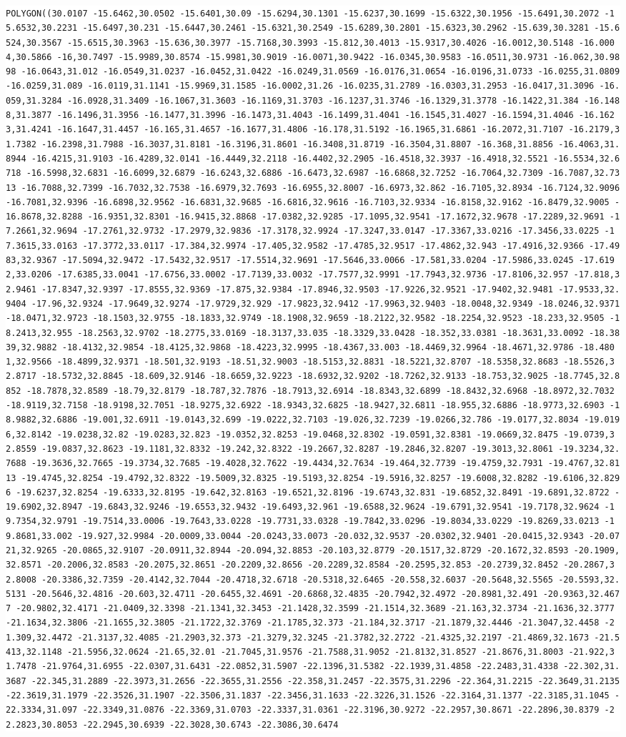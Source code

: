 ```
POLYGON((30.0107 -15.6462,30.0502 -15.6401,30.09 -15.6294,30.1301 -15.6237,30.1699 -15.6322,30.1956 -15.6491,30.2072 -15.6532,30.2231 -15.6497,30.231 -15.6447,30.2461 -15.6321,30.2549 -15.6289,30.2801 -15.6323,30.2962 -15.639,30.3281 -15.6524,30.3567 -15.6515,30.3963 -15.636,30.3977 -15.7168,30.3993 -15.812,30.4013 -15.9317,30.4026 -16.0012,30.5148 -16.0004,30.5866 -16,30.7497 -15.9989,30.8574 -15.9981,30.9019 -16.0071,30.9422 -16.0345,30.9583 -16.0511,30.9731 -16.062,30.9898 -16.0643,31.012 -16.0549,31.0237 -16.0452,31.0422 -16.0249,31.0569 -16.0176,31.0654 -16.0196,31.0733 -16.0255,31.0809 -16.0259,31.089 -16.0119,31.1141 -15.9969,31.1585 -16.0002,31.26 -16.0235,31.2789 -16.0303,31.2953 -16.0417,31.3096 -16.059,31.3284 -16.0928,31.3409 -16.1067,31.3603 -16.1169,31.3703 -16.1237,31.3746 -16.1329,31.3778 -16.1422,31.384 -16.1488,31.3877 -16.1496,31.3956 -16.1477,31.3996 -16.1473,31.4043 -16.1499,31.4041 -16.1545,31.4027 -16.1594,31.4046 -16.1623,31.4241 -16.1647,31.4457 -16.165,31.4657 -16.1677,31.4806 -16.178,31.5192 -16.1965,31.6861 -16.2072,31.7107 -16.2179,31.7382 -16.2398,31.7988 -16.3037,31.8181 -16.3196,31.8601 -16.3408,31.8719 -16.3504,31.8807 -16.368,31.8856 -16.4063,31.8944 -16.4215,31.9103 -16.4289,32.0141 -16.4449,32.2118 -16.4402,32.2905 -16.4518,32.3937 -16.4918,32.5521 -16.5534,32.6718 -16.5998,32.6831 -16.6099,32.6879 -16.6243,32.6886 -16.6473,32.6987 -16.6868,32.7252 -16.7064,32.7309 -16.7087,32.7313 -16.7088,32.7399 -16.7032,32.7538 -16.6979,32.7693 -16.6955,32.8007 -16.6973,32.862 -16.7105,32.8934 -16.7124,32.9096 -16.7081,32.9396 -16.6898,32.9562 -16.6831,32.9685 -16.6816,32.9616 -16.7103,32.9334 -16.8158,32.9162 -16.8479,32.9005 -16.8678,32.8288 -16.9351,32.8301 -16.9415,32.8868 -17.0382,32.9285 -17.1095,32.9541 -17.1672,32.9678 -17.2289,32.9691 -17.2661,32.9694 -17.2761,32.9732 -17.2979,32.9836 -17.3178,32.9924 -17.3247,33.0147 -17.3367,33.0216 -17.3456,33.0225 -17.3615,33.0163 -17.3772,33.0117 -17.384,32.9974 -17.405,32.9582 -17.4785,32.9517 -17.4862,32.943 -17.4916,32.9366 -17.4983,32.9367 -17.5094,32.9472 -17.5432,32.9517 -17.5514,32.9691 -17.5646,33.0066 -17.581,33.0204 -17.5986,33.0245 -17.6192,33.0206 -17.6385,33.0041 -17.6756,33.0002 -17.7139,33.0032 -17.7577,32.9991 -17.7943,32.9736 -17.8106,32.957 -17.818,32.9461 -17.8347,32.9397 -17.8555,32.9369 -17.875,32.9384 -17.8946,32.9503 -17.9226,32.9521 -17.9402,32.9481 -17.9533,32.9404 -17.96,32.9324 -17.9649,32.9274 -17.9729,32.929 -17.9823,32.9412 -17.9963,32.9403 -18.0048,32.9349 -18.0246,32.9371 -18.0471,32.9723 -18.1503,32.9755 -18.1833,32.9749 -18.1908,32.9659 -18.2122,32.9582 -18.2254,32.9523 -18.233,32.9505 -18.2413,32.955 -18.2563,32.9702 -18.2775,33.0169 -18.3137,33.035 -18.3329,33.0428 -18.352,33.0381 -18.3631,33.0092 -18.3839,32.9882 -18.4132,32.9854 -18.4125,32.9868 -18.4223,32.9995 -18.4367,33.003 -18.4469,32.9964 -18.4671,32.9786 -18.4801,32.9566 -18.4899,32.9371 -18.501,32.9193 -18.51,32.9003 -18.5153,32.8831 -18.5221,32.8707 -18.5358,32.8683 -18.5526,32.8717 -18.5732,32.8845 -18.609,32.9146 -18.6659,32.9223 -18.6932,32.9202 -18.7262,32.9133 -18.753,32.9025 -18.7745,32.8852 -18.7878,32.8589 -18.79,32.8179 -18.787,32.7876 -18.7913,32.6914 -18.8343,32.6899 -18.8432,32.6968 -18.8972,32.7032 -18.9119,32.7158 -18.9198,32.7051 -18.9275,32.6922 -18.9343,32.6825 -18.9427,32.6811 -18.955,32.6886 -18.9773,32.6903 -18.9882,32.6886 -19.001,32.6911 -19.0143,32.699 -19.0222,32.7103 -19.026,32.7239 -19.0266,32.786 -19.0177,32.8034 -19.0196,32.8142 -19.0238,32.82 -19.0283,32.823 -19.0352,32.8253 -19.0468,32.8302 -19.0591,32.8381 -19.0669,32.8475 -19.0739,32.8559 -19.0837,32.8623 -19.1181,32.8332 -19.242,32.8322 -19.2667,32.8287 -19.2846,32.8207 -19.3013,32.8061 -19.3234,32.7688 -19.3636,32.7665 -19.3734,32.7685 -19.4028,32.7622 -19.4434,32.7634 -19.464,32.7739 -19.4759,32.7931 -19.4767,32.8113 -19.4745,32.8254 -19.4792,32.8322 -19.5009,32.8325 -19.5193,32.8254 -19.5916,32.8257 -19.6008,32.8282 -19.6106,32.8296 -19.6237,32.8254 -19.6333,32.8195 -19.642,32.8163 -19.6521,32.8196 -19.6743,32.831 -19.6852,32.8491 -19.6891,32.8722 -19.6902,32.8947 -19.6843,32.9246 -19.6553,32.9432 -19.6493,32.961 -19.6588,32.9624 -19.6791,32.9541 -19.7178,32.9624 -19.7354,32.9791 -19.7514,33.0006 -19.7643,33.0228 -19.7731,33.0328 -19.7842,33.0296 -19.8034,33.0229 -19.8269,33.0213 -19.8681,33.002 -19.927,32.9984 -20.0009,33.0044 -20.0243,33.0073 -20.032,32.9537 -20.0302,32.9401 -20.0415,32.9343 -20.0721,32.9265 -20.0865,32.9107 -20.0911,32.8944 -20.094,32.8853 -20.103,32.8779 -20.1517,32.8729 -20.1672,32.8593 -20.1909,32.8571 -20.2006,32.8583 -20.2075,32.8651 -20.2209,32.8656 -20.2289,32.8584 -20.2595,32.853 -20.2739,32.8452 -20.2867,32.8008 -20.3386,32.7359 -20.4142,32.7044 -20.4718,32.6718 -20.5318,32.6465 -20.558,32.6037 -20.5648,32.5565 -20.5593,32.5131 -20.5646,32.4816 -20.603,32.4711 -20.6455,32.4691 -20.6868,32.4835 -20.7942,32.4972 -20.8981,32.491 -20.9363,32.4677 -20.9802,32.4171 -21.0409,32.3398 -21.1341,32.3453 -21.1428,32.3599 -21.1514,32.3689 -21.163,32.3734 -21.1636,32.3777 -21.1634,32.3806 -21.1655,32.3805 -21.1722,32.3769 -21.1785,32.373 -21.184,32.3717 -21.1879,32.4446 -21.3047,32.4458 -21.309,32.4472 -21.3137,32.4085 -21.2903,32.373 -21.3279,32.3245 -21.3782,32.2722 -21.4325,32.2197 -21.4869,32.1673 -21.5413,32.1148 -21.5956,32.0624 -21.65,32.01 -21.7045,31.9576 -21.7588,31.9052 -21.8132,31.8527 -21.8676,31.8003 -21.922,31.7478 -21.9764,31.6955 -22.0307,31.6431 -22.0852,31.5907 -22.1396,31.5382 -22.1939,31.4858 -22.2483,31.4338 -22.302,31.3687 -22.345,31.2889 -22.3973,31.2656 -22.3655,31.2556 -22.358,31.2457 -22.3575,31.2296 -22.364,31.2215 -22.3649,31.2135 -22.3619,31.1979 -22.3526,31.1907 -22.3506,31.1837 -22.3456,31.1633 -22.3226,31.1526 -22.3164,31.1377 -22.3185,31.1045 -22.3334,31.097 -22.3349,31.0876 -22.3369,31.0703 -22.3337,31.0361 -22.3196,30.9272 -22.2957,30.8671 -22.2896,30.8379 -22.2823,30.8053 -22.2945,30.6939 -22.3028,30.6743 -22.3086,30.6474
```